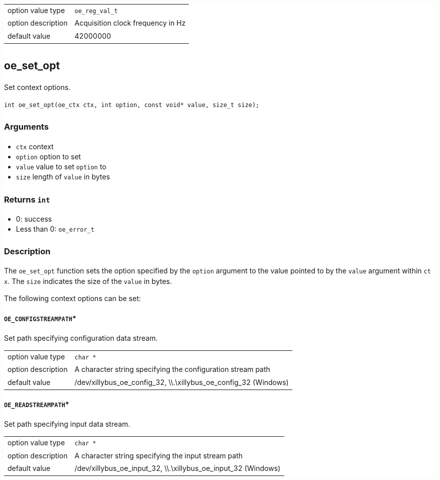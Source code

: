 | | |
|---------------------|--------------------------------------------------------------------|
| option value type   | `oe_reg_val_t` |
| option description  | Acquisition clock frequency in Hz |
| default value       | 42000000 |


## oe_set_opt
Set context options.

``` {.c}
int oe_set_opt(oe_ctx ctx, int option, const void* value, size_t size);
```

### Arguments
- `ctx` context
- `option` option to set
- `value` value to set `option` to
- `size` length of `value` in bytes

### Returns `int`
- 0: success
- Less than 0: `oe_error_t`

### Description
The `oe_set_opt` function sets the option specified by the `option` argument to
the value pointed to by the `value` argument within `ctx`. The `size` indicates
the size of the `value` in bytes.

The following context options can be set:

#### `OE_CONFIGSTREAMPATH`\*
Set path specifying configuration data stream.

| | |
|---------------------|--------------------------------------------------------------------|
| option value type   | `char *` |
| option description  | A character string specifying the configuration stream path |
| default value       | /dev/xillybus_oe_config_32, \\\\.\\xillybus_oe_config_32 (Windows) |

#### `OE_READSTREAMPATH`\*
Set path specifying input data stream.

| | |
|---------------------|--------------------------------------------------------------------|
| option value type   | `char *` |
| option description  | A character string specifying the input stream path |
| default value       | /dev/xillybus_oe_input_32, \\\\.\\xillybus_oe_input_32 (Windows) |
